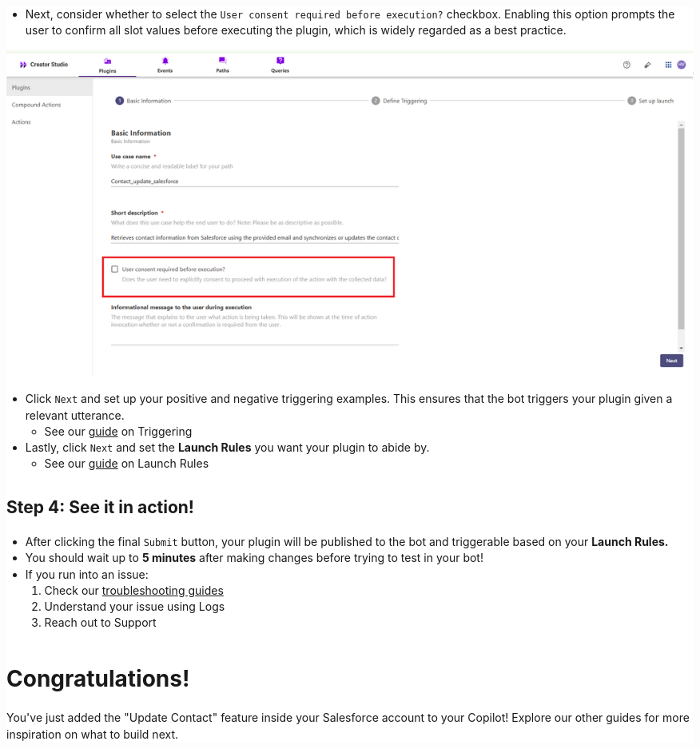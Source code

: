 - Next, consider whether to select the `User consent required before execution?` checkbox. Enabling this option prompts the user to confirm all slot values before executing the plugin, which is widely regarded as a best practice.

![image.png](image%209.png)

- Click `Next` and set up your positive and negative triggering examples. This ensures that the bot triggers your plugin given a relevant utterance.
    - See our [guide](https://developer.moveworks.com/creator-studio/conversation-design/triggers/natural-language-triggers/#how-to-write-good-triggering-examples) on Triggering
- Lastly, click `Next` and set the **Launch Rules** you want your plugin to abide by.
    - See our [guide](https://developer.moveworks.com/creator-studio/administration/launch-options/) on Launch Rules

## **Step 4: See it in action!**

- After clicking the final `Submit` button, your plugin will be published to the bot and triggerable based on your **Launch Rules.**
- You should wait up to **5 minutes** after making changes before trying to test in your bot!
- If you run into an issue:
    1. Check our [troubleshooting guides](https://developer.moveworks.com/creator-studio/troubleshooting/support/)
    2. Understand your issue using Logs
    3. Reach out to Support

# **Congratulations!**

You've just added the "Update Contact" feature inside your Salesforce account to your Copilot! Explore our other guides for more inspiration on what to build next.